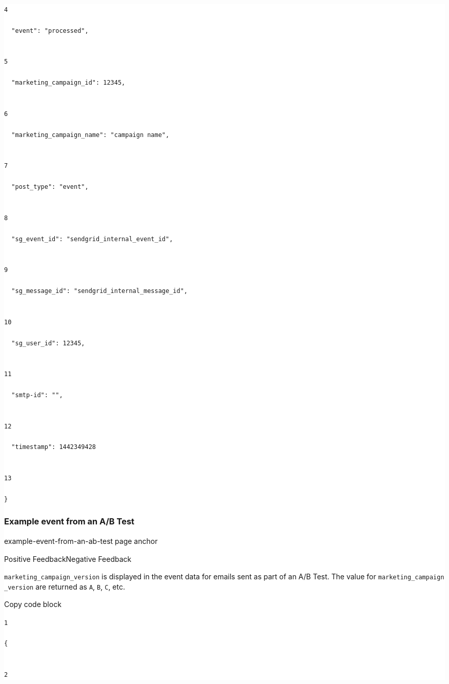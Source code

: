     
    4
    
      "event": "processed",
    
    
    5
    
      "marketing_campaign_id": 12345,
    
    
    6
    
      "marketing_campaign_name": "campaign name",
    
    
    7
    
      "post_type": "event",
    
    
    8
    
      "sg_event_id": "sendgrid_internal_event_id",
    
    
    9
    
      "sg_message_id": "sendgrid_internal_message_id",
    
    
    10
    
      "sg_user_id": 12345,
    
    
    11
    
      "smtp-id": "",
    
    
    12
    
      "timestamp": 1442349428
    
    
    13
    
    }

### Example event from an A/B Test

example-event-from-an-ab-test page anchor

Positive FeedbackNegative Feedback

`marketing_campaign_version` is displayed in the event data for emails sent as part of an A/B Test. The value for `marketing_campaign_version` are returned as `A`, `B`, `C`, etc.

Copy code block
    
    
    1
    
    {
    
    
    2
    
